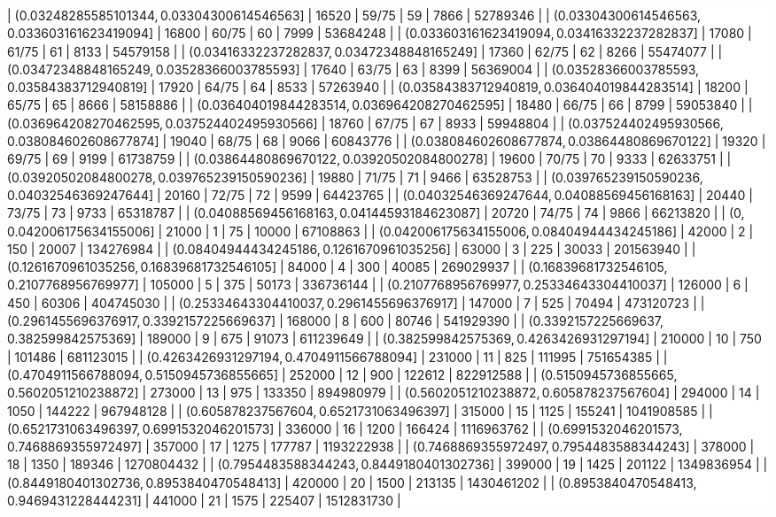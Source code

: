 | $(0.03248285585101344, 0.03304300614546563]$ | 16520 | 59/75 | 59 | 7866 | 52789346 |
| $(0.03304300614546563, 0.033603161623419094]$ | 16800 | 60/75 | 60 | 7999 | 53684248 |
| $(0.033603161623419094, 0.03416332237282837]$ | 17080 | 61/75 | 61 | 8133 | 54579158 |
| $(0.03416332237282837, 0.03472348848165249]$ | 17360 | 62/75 | 62 | 8266 | 55474077 |
| $(0.03472348848165249, 0.03528366003785593]$ | 17640 | 63/75 | 63 | 8399 | 56369004 |
| $(0.03528366003785593, 0.03584383712940819]$ | 17920 | 64/75 | 64 | 8533 | 57263940 |
| $(0.03584383712940819, 0.036404019844283514]$ | 18200 | 65/75 | 65 | 8666 | 58158886 |
| $(0.036404019844283514, 0.036964208270462595]$ | 18480 | 66/75 | 66 | 8799 | 59053840 |
| $(0.036964208270462595, 0.037524402495930566]$ | 18760 | 67/75 | 67 | 8933 | 59948804 |
| $(0.037524402495930566, 0.038084602608677874]$ | 19040 | 68/75 | 68 | 9066 | 60843776 |
| $(0.038084602608677874, 0.03864480869670122]$ | 19320 | 69/75 | 69 | 9199 | 61738759 |
| $(0.03864480869670122, 0.03920502084800278]$ | 19600 | 70/75 | 70 | 9333 | 62633751 |
| $(0.03920502084800278, 0.039765239150590236]$ | 19880 | 71/75 | 71 | 9466 | 63528753 |
| $(0.039765239150590236, 0.04032546369247644]$ | 20160 | 72/75 | 72 | 9599 | 64423765 |
| $(0.04032546369247644, 0.04088569456168163]$ | 20440 | 73/75 | 73 | 9733 | 65318787 |
| $(0.04088569456168163, 0.04144593184623087]$ | 20720 | 74/75 | 74 | 9866 | 66213820 |
| $(0, 0.042006175634155006]$ | 21000 | 1 | 75 | 10000 | 67108863 |
| $(0.042006175634155006, 0.08404944434245186]$ | 42000 | 2 | 150 | 20007 | 134276984 |
| $(0.08404944434245186, 0.1261670961035256]$ | 63000 | 3 | 225 | 30033 | 201563940 |
| $(0.1261670961035256, 0.16839681732546105]$ | 84000 | 4 | 300 | 40085 | 269029937 |
| $(0.16839681732546105, 0.2107768956769977]$ | 105000 | 5 | 375 | 50173 | 336736144 |
| $(0.2107768956769977, 0.25334643304410037]$ | 126000 | 6 | 450 | 60306 | 404745030 |
| $(0.25334643304410037, 0.2961455696376917]$ | 147000 | 7 | 525 | 70494 | 473120723 |
| $(0.2961455696376917, 0.3392157225669637]$ | 168000 | 8 | 600 | 80746 | 541929390 |
| $(0.3392157225669637, 0.382599842575369]$ | 189000 | 9 | 675 | 91073 | 611239649 |
| $(0.382599842575369, 0.4263426931297194]$ | 210000 | 10 | 750 | 101486 | 681123015 |
| $(0.4263426931297194, 0.4704911566788094]$ | 231000 | 11 | 825 | 111995 | 751654385 |
| $(0.4704911566788094, 0.5150945736855665]$ | 252000 | 12 | 900 | 122612 | 822912588 |
| $(0.5150945736855665, 0.5602051210238872]$ | 273000 | 13 | 975 | 133350 | 894980979 |
| $(0.5602051210238872, 0.605878237567604]$ | 294000 | 14 | 1050 | 144222 | 967948128 |
| $(0.605878237567604, 0.6521731063496397]$ | 315000 | 15 | 1125 | 155241 | 1041908585 |
| $(0.6521731063496397, 0.6991532046201573]$ | 336000 | 16 | 1200 | 166424 | 1116963762 |
| $(0.6991532046201573, 0.7468869355972497]$ | 357000 | 17 | 1275 | 177787 | 1193222938 |
| $(0.7468869355972497, 0.7954483588344243]$ | 378000 | 18 | 1350 | 189346 | 1270804432 |
| $(0.7954483588344243, 0.8449180401302736]$ | 399000 | 19 | 1425 | 201122 | 1349836954 |
| $(0.8449180401302736, 0.8953840470548413]$ | 420000 | 20 | 1500 | 213135 | 1430461202 |
| $(0.8953840470548413, 0.9469431228444231]$ | 441000 | 21 | 1575 | 225407 | 1512831730 |